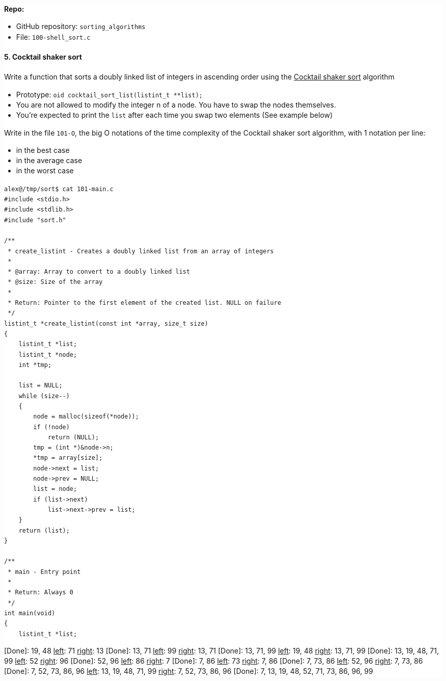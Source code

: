 **Repo:**

* GitHub repository: ```sorting_algorithms```
* File: ```100-shell_sort.c```
  
#### 5. Cocktail shaker sort

Write a function that sorts a doubly linked list of integers in ascending order using the <a href="https://intranet.alxswe.com/rltoken/bwa4mHfUbbWTB8J2OIHvpA">Cocktail shaker sort</a> algorithm

* Prototype: ```oid cocktail_sort_list(listint_t **list);```
* You are not allowed to modify the integer n of a node. You have to swap the nodes themselves.
* You’re expected to print the ```list``` after each time you swap two elements (See example below)

Write in the file ```101-O```, the big O notations of the time complexity of the Cocktail shaker sort algorithm, with 1 notation per line:

* in the best case
* in the average case
* in the worst case

```
alex@/tmp/sort$ cat 101-main.c
#include <stdio.h>
#include <stdlib.h>
#include "sort.h"

/**
 * create_listint - Creates a doubly linked list from an array of integers
 *
 * @array: Array to convert to a doubly linked list
 * @size: Size of the array
 *
 * Return: Pointer to the first element of the created list. NULL on failure
 */
listint_t *create_listint(const int *array, size_t size)
{
    listint_t *list;
    listint_t *node;
    int *tmp;

    list = NULL;
    while (size--)
    {
        node = malloc(sizeof(*node));
        if (!node)
            return (NULL);
        tmp = (int *)&node->n;
        *tmp = array[size];
        node->next = list;
        node->prev = NULL;
        list = node;
        if (list->next)
            list->next->prev = list;
    }
    return (list);
}

/**
 * main - Entry point
 *
 * Return: Always 0
 */
int main(void)
{
    listint_t *list;
```

[left]: 19
[right]: 48
[Done]: 19, 48
[left]: 71
[right]: 13
[Done]: 13, 71
[left]: 99
[right]: 13, 71
[Done]: 13, 71, 99
[left]: 19, 48
[right]: 13, 71, 99
[Done]: 13, 19, 48, 71, 99
[left]: 52
[right]: 96
[Done]: 52, 96
[left]: 86
[right]: 7
[Done]: 7, 86
[left]: 73
[right]: 7, 86
[Done]: 7, 73, 86
[left]: 52, 96
[right]: 7, 73, 86
[Done]: 7, 52, 73, 86, 96
[left]: 13, 19, 48, 71, 99
[right]: 7, 52, 73, 86, 96
[Done]: 7, 13, 19, 48, 52, 71, 73, 86, 96, 99